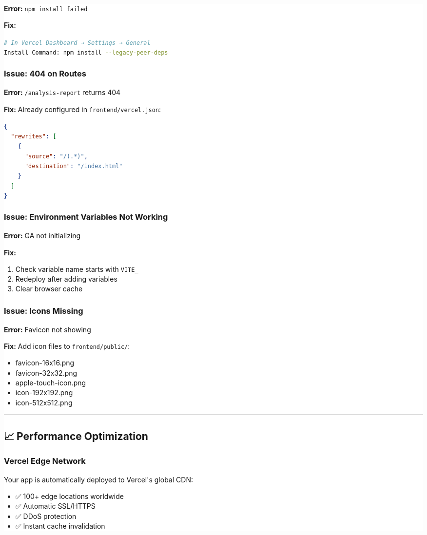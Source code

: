 **Error:** `npm install failed`

**Fix:**
```bash
# In Vercel Dashboard → Settings → General
Install Command: npm install --legacy-peer-deps
```

### **Issue: 404 on Routes**

**Error:** `/analysis-report` returns 404

**Fix:** Already configured in `frontend/vercel.json`:
```json
{
  "rewrites": [
    {
      "source": "/(.*)",
      "destination": "/index.html"
    }
  ]
}
```

### **Issue: Environment Variables Not Working**

**Error:** GA not initializing

**Fix:**
1. Check variable name starts with `VITE_`
2. Redeploy after adding variables
3. Clear browser cache

### **Issue: Icons Missing**

**Error:** Favicon not showing

**Fix:** Add icon files to `frontend/public/`:
- favicon-16x16.png
- favicon-32x32.png
- apple-touch-icon.png
- icon-192x192.png
- icon-512x512.png

---

## 📈 Performance Optimization

### **Vercel Edge Network**

Your app is automatically deployed to Vercel's global CDN:
- ✅ 100+ edge locations worldwide
- ✅ Automatic SSL/HTTPS
- ✅ DDoS protection
- ✅ Instant cache invalidation
